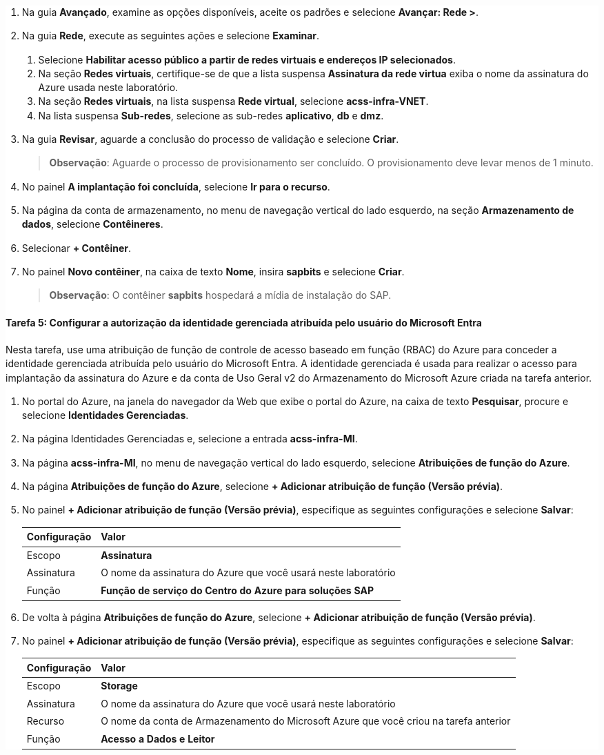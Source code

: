 1. Na guia **Avançado**, examine as opções disponíveis, aceite os padrões e selecione **Avançar: Rede >**.
1. Na guia **Rede**, execute as seguintes ações e selecione **Examinar**.

   1. Selecione **Habilitar acesso público a partir de redes virtuais e endereços IP selecionados**.
   1. Na seção **Redes virtuais**, certifique-se de que a lista suspensa **Assinatura da rede virtua** exiba o nome da assinatura do Azure usada neste laboratório.
   1. Na seção **Redes virtuais**, na lista suspensa **Rede virtual**, selecione **acss-infra-VNET**.
   1. Na lista suspensa **Sub-redes**, selecione as sub-redes **aplicativo**, **db** e **dmz**.

1. Na guia **Revisar**, aguarde a conclusão do processo de validação e selecione **Criar**.

   >**Observação**: Aguarde o processo de provisionamento ser concluído. O provisionamento deve levar menos de 1 minuto.

1. No painel **A implantação foi concluída**, selecione **Ir para o recurso**.
1. Na página da conta de armazenamento, no menu de navegação vertical do lado esquerdo, na seção **Armazenamento de dados**, selecione **Contêineres**.
1. Selecionar **+ Contêiner**.
1. No painel **Novo contêiner**, na caixa de texto **Nome**, insira **sapbits** e selecione **Criar**.

   >**Observação**: O contêiner **sapbits** hospedará a mídia de instalação do SAP.

#### Tarefa 5: Configurar a autorização da identidade gerenciada atribuída pelo usuário do Microsoft Entra

Nesta tarefa, use uma atribuição de função de controle de acesso baseado em função (RBAC) do Azure para conceder a identidade gerenciada atribuída pelo usuário do Microsoft Entra. A identidade gerenciada é usada para realizar o acesso para implantação da assinatura do Azure e da conta de Uso Geral v2 do Armazenamento do Microsoft Azure criada na tarefa anterior.

1. No portal do Azure, na janela do navegador da Web que exibe o portal do Azure, na caixa de texto **Pesquisar**, procure e selecione **Identidades Gerenciadas**.
1. Na página Identidades Gerenciadas e, selecione a entrada **acss-infra-MI**.
1. Na página **acss-infra-MI**, no menu de navegação vertical do lado esquerdo, selecione **Atribuições de função do Azure**.
1. Na página **Atribuições de função do Azure**, selecione **+ Adicionar atribuição de função (Versão prévia)**.
1. No painel **+ Adicionar atribuição de função (Versão prévia)**, especifique as seguintes configurações e selecione **Salvar**:

   |Configuração|Valor|
   |---|---|
   |Escopo|**Assinatura**|
   |Assinatura|O nome da assinatura do Azure que você usará neste laboratório|
   |Função|**Função de serviço do Centro do Azure para soluções SAP**|

1. De volta à página **Atribuições de função do Azure**, selecione **+ Adicionar atribuição de função (Versão prévia)**.
1. No painel **+ Adicionar atribuição de função (Versão prévia)**, especifique as seguintes configurações e selecione **Salvar**:

   |Configuração|Valor|
   |---|---|
   |Escopo|**Storage**|
   |Assinatura|O nome da assinatura do Azure que você usará neste laboratório|
   |Recurso|O nome da conta de Armazenamento do Microsoft Azure que você criou na tarefa anterior|
   |Função|**Acesso a Dados e Leitor**|
